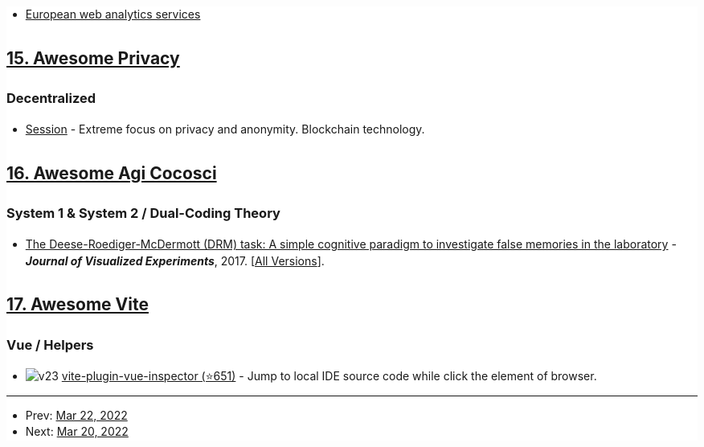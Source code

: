 *   [European web analytics services](https://european-alternatives.eu/category/web-analytics-services)

## [15. Awesome Privacy](/content/pluja/awesome-privacy/README.md)

### Decentralized

*   [Session](https://getsession.org/) - Extreme focus on privacy and anonymity. Blockchain technology.

## [16. Awesome Agi Cocosci](/content/YuzheSHI/awesome-agi-cocosci/README.md)

### System 1 & System 2 / Dual-Coding Theory

*   [The Deese-Roediger-McDermott (DRM) task: A simple cognitive paradigm to investigate false memories in the laboratory](https://europepmc.org/article/med/28190038) - ***Journal of Visualized Experiments***, 2017. \[[All Versions](https://scholar.google.com/scholar?cluster=10880194606861797581\&hl=en\&as_sdt=0,5)].

## [17. Awesome Vite](/content/vitejs/awesome-vite/README.md)

### Vue / Helpers

*   ![v23](https://img.shields.io/badge/-2%2F3-3C8171) [vite-plugin-vue-inspector (⭐651)](https://github.com/webfansplz/vite-plugin-vue-inspector) - Jump to local IDE source code while click the element of browser.

---

- Prev: [Mar 22, 2022](/content/2022/03/22/README.md)
- Next: [Mar 20, 2022](/content/2022/03/20/README.md)